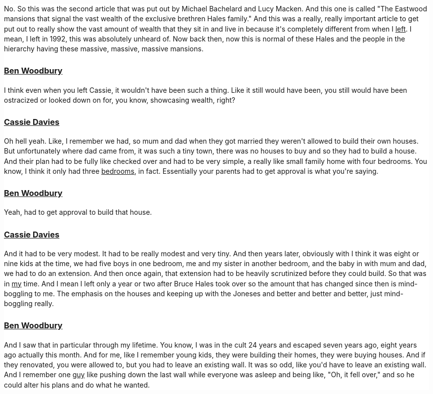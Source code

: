 No. So this was the second article that was put out by Michael Bachelard and Lucy Macken. And this one is called "The Eastwood mansions that signal the vast wealth of the exclusive brethren Hales family." And this was a really, really important article to get put out to really show the vast amount of wealth that they sit in and live in because it's completely different from when I [left](https://www.youtube.com/watch?v=R6rAsiODh0c&t=148s). I mean, I left in 1992, this was absolutely unheard of. Now back then, now this is normal of these Hales and the people in the hierarchy having these massive, massive, massive mansions.

### [**Ben Woodbury**](https://www.youtube.com/watch?v=R6rAsiODh0c&t=161s)

I think even when you left Cassie, it wouldn't have been such a thing. Like it still would have been, you still would have been ostracized or looked down on for, you know, showcasing wealth, right?

### [**Cassie Davies**](https://www.youtube.com/watch?v=R6rAsiODh0c&t=174s)

Oh hell yeah. Like, I remember we had, so mum and dad when they got married they weren't allowed to build their own houses. But unfortunately where dad came from, it was such a tiny town, there was no houses to buy and so they had to build a house. And their plan had to be fully like checked over and had to be very simple, a really like small family home with four bedrooms. You know, I think it only had three [bedrooms](https://www.youtube.com/watch?v=R6rAsiODh0c&t=204s), in fact. Essentially your parents had to get approval is what you're saying.

### [**Ben Woodbury**](https://www.youtube.com/watch?v=R6rAsiODh0c&t=208s)

Yeah, had to get approval to build that house.

### [**Cassie Davies**](https://www.youtube.com/watch?v=R6rAsiODh0c&t=211s)

And it had to be very modest. It had to be really modest and very tiny. And then years later, obviously with I think it was eight or nine kids at the time, we had five boys in one bedroom, me and my sister in another bedroom, and the baby in with mum and dad, we had to do an extension. And then once again, that extension had to be heavily scrutinized before they could build. So that was in [my](https://www.youtube.com/watch?v=R6rAsiODh0c&t=242s) time. And I mean I left only a year or two after Bruce Hales took over so the amount that has changed since then is mind-boggling to me. The emphasis on the houses and keeping up with the Joneses and better and better and better, just mind-boggling really.

### [**Ben Woodbury**](https://www.youtube.com/watch?v=R6rAsiODh0c&t=262s)

And I saw that in particular through my lifetime. You know, I was in the cult 24 years and escaped seven years ago, eight years ago actually this month. And for me, like I remember young kids, they were building their homes, they were buying houses. And if they renovated, you were allowed to, but you had to leave an existing wall. It was so odd, like you'd have to leave an existing wall. And I remember one [guy](https://www.youtube.com/watch?v=R6rAsiODh0c&t=292s) like pushing down the last wall while everyone was asleep and being like, "Oh, it fell over," and so he could alter his plans and do what he wanted.
